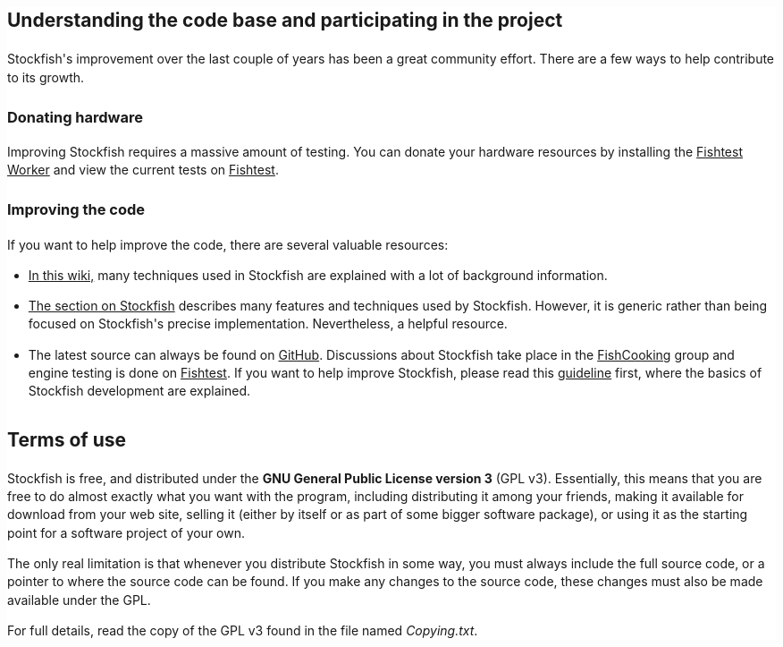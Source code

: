 ## Understanding the code base and participating in the project

Stockfish's improvement over the last couple of years has been a great
community effort. There are a few ways to help contribute to its growth.

### Donating hardware

Improving Stockfish requires a massive amount of testing. You can donate
your hardware resources by installing the [Fishtest Worker](https://github.com/glinscott/fishtest/wiki/Running-the-worker:-overview)
and view the current tests on [Fishtest](https://tests.stockfishchess.org/tests).

### Improving the code

If you want to help improve the code, there are several valuable resources:

* [In this wiki,](https://www.chessprogramming.org) many techniques used in
Stockfish are explained with a lot of background information.

* [The section on Stockfish](https://www.chessprogramming.org/Stockfish)
describes many features and techniques used by Stockfish. However, it is
generic rather than being focused on Stockfish's precise implementation.
Nevertheless, a helpful resource.

* The latest source can always be found on [GitHub](https://github.com/official-stockfish/Stockfish).
Discussions about Stockfish take place in the [FishCooking](https://groups.google.com/forum/#!forum/fishcooking)
group and engine testing is done on [Fishtest](https://tests.stockfishchess.org/tests).
If you want to help improve Stockfish, please read this [guideline](https://github.com/glinscott/fishtest/wiki/Creating-my-first-test)
first, where the basics of Stockfish development are explained.


## Terms of use

Stockfish is free, and distributed under the **GNU General Public License version 3**
(GPL v3). Essentially, this means that you are free to do almost exactly
what you want with the program, including distributing it among your
friends, making it available for download from your web site, selling
it (either by itself or as part of some bigger software package), or
using it as the starting point for a software project of your own.

The only real limitation is that whenever you distribute Stockfish in
some way, you must always include the full source code, or a pointer
to where the source code can be found. If you make any changes to the
source code, these changes must also be made available under the GPL.

For full details, read the copy of the GPL v3 found in the file named
*Copying.txt*.
